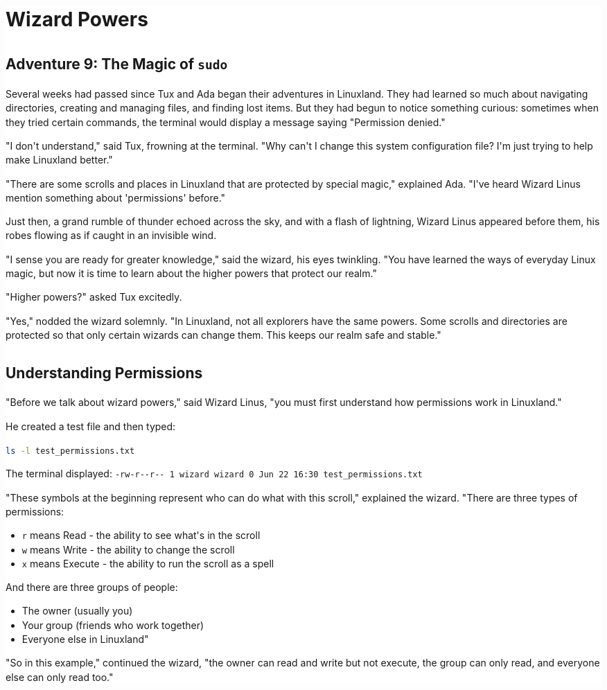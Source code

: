 # Wizard Powers

## Adventure 9: The Magic of `sudo`

Several weeks had passed since Tux and Ada began their adventures in Linuxland. They had learned so much about navigating directories, creating and managing files, and finding lost items. But they had begun to notice something curious: sometimes when they tried certain commands, the terminal would display a message saying "Permission denied."

"I don't understand," said Tux, frowning at the terminal. "Why can't I change this system configuration file? I'm just trying to help make Linuxland better."

"There are some scrolls and places in Linuxland that are protected by special magic," explained Ada. "I've heard Wizard Linus mention something about 'permissions' before."

Just then, a grand rumble of thunder echoed across the sky, and with a flash of lightning, Wizard Linus appeared before them, his robes flowing as if caught in an invisible wind.

"I sense you are ready for greater knowledge," said the wizard, his eyes twinkling. "You have learned the ways of everyday Linux magic, but now it is time to learn about the higher powers that protect our realm."

"Higher powers?" asked Tux excitedly.

"Yes," nodded the wizard solemnly. "In Linuxland, not all explorers have the same powers. Some scrolls and directories are protected so that only certain wizards can change them. This keeps our realm safe and stable."

## Understanding Permissions

"Before we talk about wizard powers," said Wizard Linus, "you must first understand how permissions work in Linuxland."

He created a test file and then typed:

```bash
ls -l test_permissions.txt
```

The terminal displayed: `-rw-r--r-- 1 wizard wizard 0 Jun 22 16:30 test_permissions.txt`

"These symbols at the beginning represent who can do what with this scroll," explained the wizard. "There are three types of permissions:
- `r` means Read - the ability to see what's in the scroll
- `w` means Write - the ability to change the scroll
- `x` means Execute - the ability to run the scroll as a spell

And there are three groups of people:
- The owner (usually you)
- Your group (friends who work together)
- Everyone else in Linuxland"

"So in this example," continued the wizard, "the owner can read and write but not execute, the group can only read, and everyone else can only read too."
